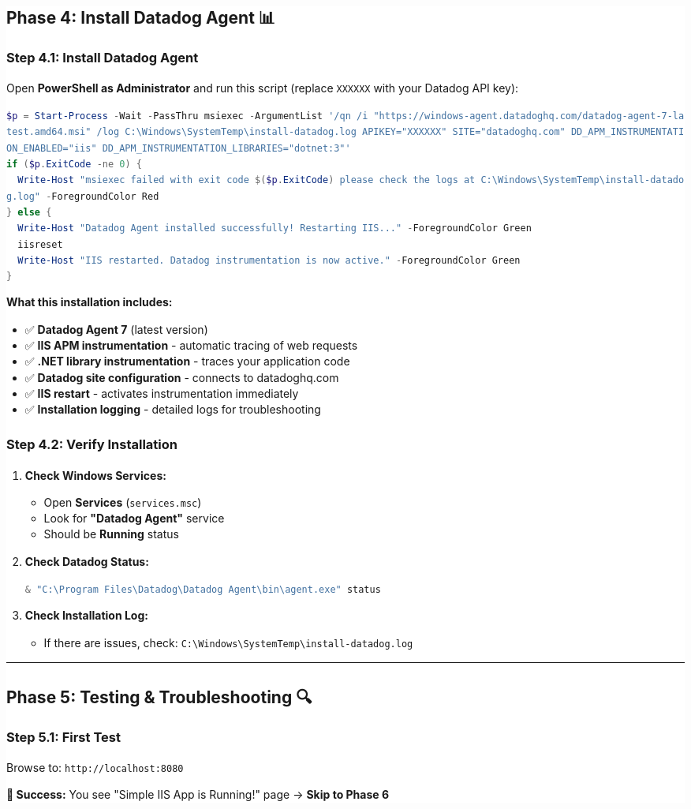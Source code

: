 ## **Phase 4: Install Datadog Agent** 📊

### **Step 4.1: Install Datadog Agent**

Open **PowerShell as Administrator** and run this script (replace `XXXXXX` with your Datadog API key):

```powershell
$p = Start-Process -Wait -PassThru msiexec -ArgumentList '/qn /i "https://windows-agent.datadoghq.com/datadog-agent-7-latest.amd64.msi" /log C:\Windows\SystemTemp\install-datadog.log APIKEY="XXXXXX" SITE="datadoghq.com" DD_APM_INSTRUMENTATION_ENABLED="iis" DD_APM_INSTRUMENTATION_LIBRARIES="dotnet:3"'
if ($p.ExitCode -ne 0) {
  Write-Host "msiexec failed with exit code $($p.ExitCode) please check the logs at C:\Windows\SystemTemp\install-datadog.log" -ForegroundColor Red
} else {
  Write-Host "Datadog Agent installed successfully! Restarting IIS..." -ForegroundColor Green
  iisreset
  Write-Host "IIS restarted. Datadog instrumentation is now active." -ForegroundColor Green
}
```

**What this installation includes:**
- ✅ **Datadog Agent 7** (latest version)
- ✅ **IIS APM instrumentation** - automatic tracing of web requests
- ✅ **.NET library instrumentation** - traces your application code
- ✅ **Datadog site configuration** - connects to datadoghq.com
- ✅ **IIS restart** - activates instrumentation immediately
- ✅ **Installation logging** - detailed logs for troubleshooting

### **Step 4.2: Verify Installation**

1. **Check Windows Services:**
   - Open **Services** (`services.msc`)
   - Look for **"Datadog Agent"** service
   - Should be **Running** status

2. **Check Datadog Status:**
   ```powershell
   & "C:\Program Files\Datadog\Datadog Agent\bin\agent.exe" status
   ```

3. **Check Installation Log:**
   - If there are issues, check: `C:\Windows\SystemTemp\install-datadog.log`

---

## **Phase 5: Testing & Troubleshooting** 🔍

### **Step 5.1: First Test**
Browse to: `http://localhost:8080`

**🎉 Success:** You see "Simple IIS App is Running!" page → **Skip to Phase 6**

